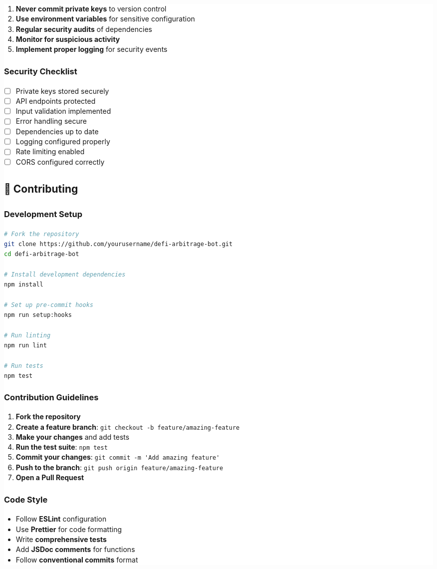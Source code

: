 1. **Never commit private keys** to version control
2. **Use environment variables** for sensitive configuration
3. **Regular security audits** of dependencies
4. **Monitor for suspicious activity**
5. **Implement proper logging** for security events

### Security Checklist

- [ ] Private keys stored securely
- [ ] API endpoints protected
- [ ] Input validation implemented
- [ ] Error handling secure
- [ ] Dependencies up to date
- [ ] Logging configured properly
- [ ] Rate limiting enabled
- [ ] CORS configured correctly

## 🤝 Contributing

### Development Setup

```bash
# Fork the repository
git clone https://github.com/yourusername/defi-arbitrage-bot.git
cd defi-arbitrage-bot

# Install development dependencies
npm install

# Set up pre-commit hooks
npm run setup:hooks

# Run linting
npm run lint

# Run tests
npm test
```

### Contribution Guidelines

1. **Fork the repository**
2. **Create a feature branch**: `git checkout -b feature/amazing-feature`
3. **Make your changes** and add tests
4. **Run the test suite**: `npm test`
5. **Commit your changes**: `git commit -m 'Add amazing feature'`
6. **Push to the branch**: `git push origin feature/amazing-feature`
7. **Open a Pull Request**

### Code Style

- Follow **ESLint** configuration
- Use **Prettier** for code formatting
- Write **comprehensive tests**
- Add **JSDoc comments** for functions
- Follow **conventional commits** format
